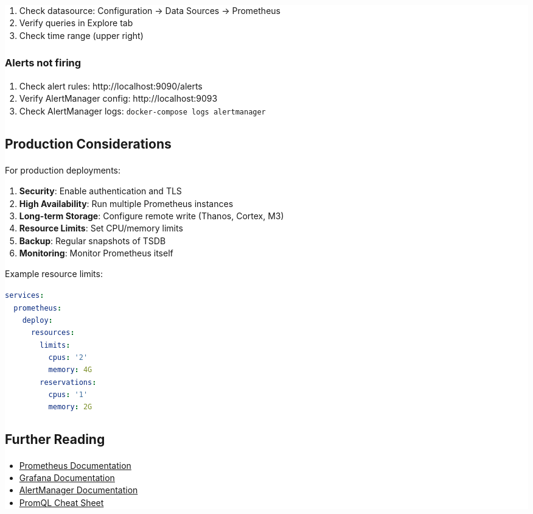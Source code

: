 1. Check datasource: Configuration → Data Sources → Prometheus
2. Verify queries in Explore tab
3. Check time range (upper right)

### Alerts not firing

1. Check alert rules: http://localhost:9090/alerts
2. Verify AlertManager config: http://localhost:9093
3. Check AlertManager logs: `docker-compose logs alertmanager`

## Production Considerations

For production deployments:

1. **Security**: Enable authentication and TLS
2. **High Availability**: Run multiple Prometheus instances
3. **Long-term Storage**: Configure remote write (Thanos, Cortex, M3)
4. **Resource Limits**: Set CPU/memory limits
5. **Backup**: Regular snapshots of TSDB
6. **Monitoring**: Monitor Prometheus itself

Example resource limits:

```yaml
services:
  prometheus:
    deploy:
      resources:
        limits:
          cpus: '2'
          memory: 4G
        reservations:
          cpus: '1'
          memory: 2G
```

## Further Reading

- [Prometheus Documentation](https://prometheus.io/docs/)
- [Grafana Documentation](https://grafana.com/docs/)
- [AlertManager Documentation](https://prometheus.io/docs/alerting/latest/alertmanager/)
- [PromQL Cheat Sheet](https://promlabs.com/promql-cheat-sheet/)
